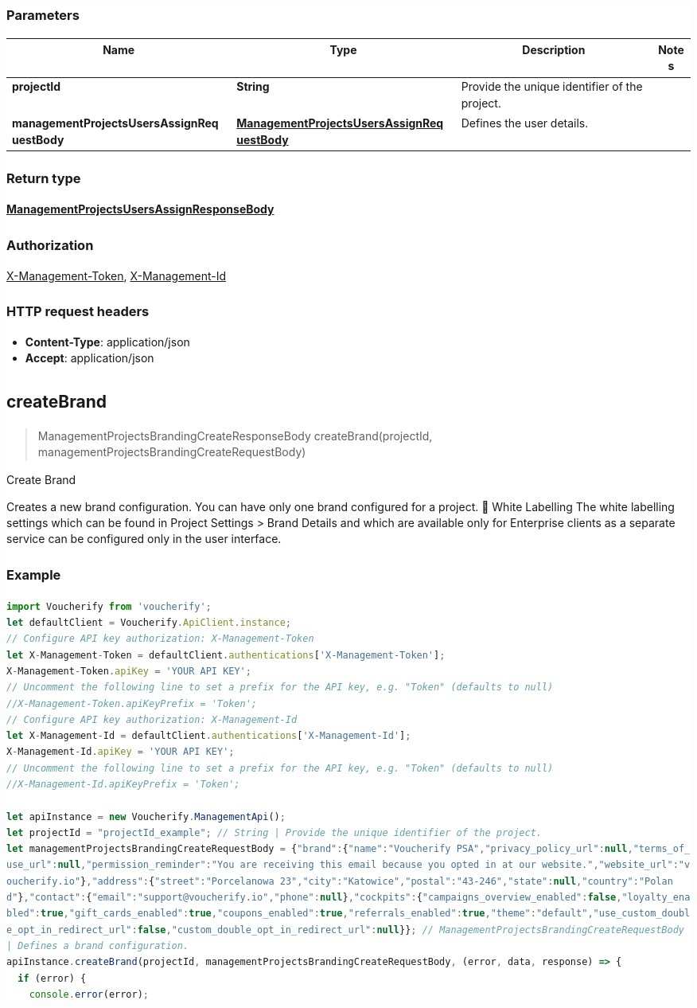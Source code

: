 ### Parameters


Name | Type | Description  | Notes
------------- | ------------- | ------------- | -------------
 **projectId** | **String**| Provide the unique identifier of the project. | 
 **managementProjectsUsersAssignRequestBody** | [**ManagementProjectsUsersAssignRequestBody**](ManagementProjectsUsersAssignRequestBody.md)| Defines the user details. | 

### Return type

[**ManagementProjectsUsersAssignResponseBody**](ManagementProjectsUsersAssignResponseBody.md)

### Authorization

[X-Management-Token](../README.md#X-Management-Token), [X-Management-Id](../README.md#X-Management-Id)

### HTTP request headers

- **Content-Type**: application/json
- **Accept**: application/json


## createBrand

> ManagementProjectsBrandingCreateResponseBody createBrand(projectId, managementProjectsBrandingCreateRequestBody)

Create Brand

Creates a new brand configuration. You can have only one brand configured for a project.  📘 White Labelling  The white labelling settings which can be found in Project Settings &gt; Brand Details and which are available only for Enterprise clients as a separate service can be configured only in the user interface.

### Example

```javascript
import Voucherify from 'voucherify';
let defaultClient = Voucherify.ApiClient.instance;
// Configure API key authorization: X-Management-Token
let X-Management-Token = defaultClient.authentications['X-Management-Token'];
X-Management-Token.apiKey = 'YOUR API KEY';
// Uncomment the following line to set a prefix for the API key, e.g. "Token" (defaults to null)
//X-Management-Token.apiKeyPrefix = 'Token';
// Configure API key authorization: X-Management-Id
let X-Management-Id = defaultClient.authentications['X-Management-Id'];
X-Management-Id.apiKey = 'YOUR API KEY';
// Uncomment the following line to set a prefix for the API key, e.g. "Token" (defaults to null)
//X-Management-Id.apiKeyPrefix = 'Token';

let apiInstance = new Voucherify.ManagementApi();
let projectId = "projectId_example"; // String | Provide the unique identifier of the project.
let managementProjectsBrandingCreateRequestBody = {"brand":{"name":"Voucherify PSA","privacy_policy_url":null,"terms_of_use_url":null,"permission_reminder":"You are receiving this email because you opted in at our website.","website_url":"voucherify.io"},"address":{"street":"Porcelanowa 23","city":"Katowice","postal":"43-246","state":null,"country":"Poland"},"contact":{"email":"support@voucherify.io","phone":null},"cockpits":{"campaigns_overview_enabled":false,"loyalty_enabled":true,"gift_cards_enabled":true,"coupons_enabled":true,"referrals_enabled":true,"theme":"default","use_custom_double_opt_in_redirect_url":false,"custom_double_opt_in_redirect_url":null}}; // ManagementProjectsBrandingCreateRequestBody | Defines a brand configuration.
apiInstance.createBrand(projectId, managementProjectsBrandingCreateRequestBody, (error, data, response) => {
  if (error) {
    console.error(error);
```